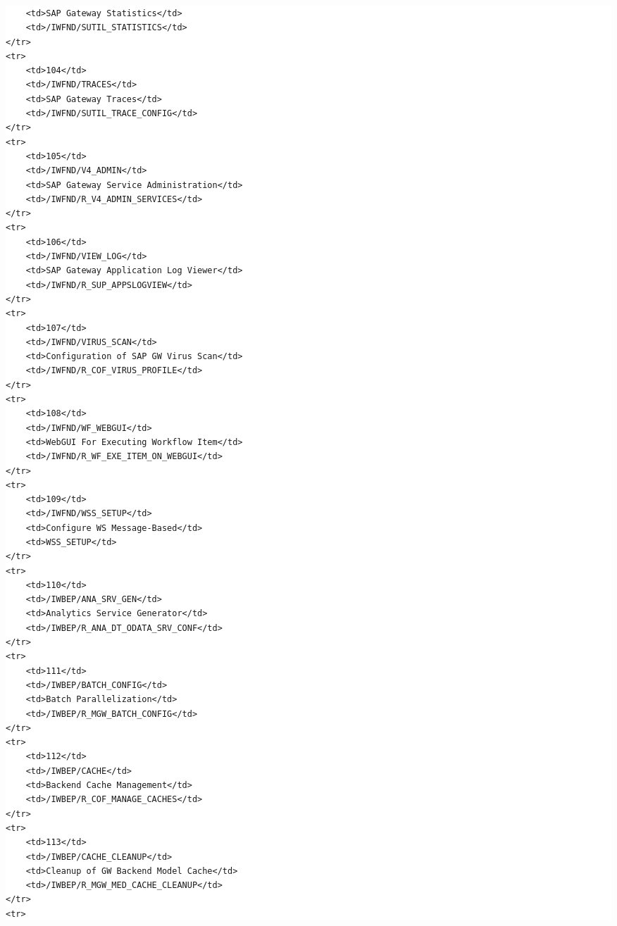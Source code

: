         <td>SAP Gateway Statistics</td>
        <td>/IWFND/SUTIL_STATISTICS</td>
    </tr>
    <tr>
        <td>104</td>
        <td>/IWFND/TRACES</td>
        <td>SAP Gateway Traces</td>
        <td>/IWFND/SUTIL_TRACE_CONFIG</td>
    </tr>
    <tr>
        <td>105</td>
        <td>/IWFND/V4_ADMIN</td>
        <td>SAP Gateway Service Administration</td>
        <td>/IWFND/R_V4_ADMIN_SERVICES</td>
    </tr>
    <tr>
        <td>106</td>
        <td>/IWFND/VIEW_LOG</td>
        <td>SAP Gateway Application Log Viewer</td>
        <td>/IWFND/R_SUP_APPSLOGVIEW</td>
    </tr>
    <tr>
        <td>107</td>
        <td>/IWFND/VIRUS_SCAN</td>
        <td>Configuration of SAP GW Virus Scan</td>
        <td>/IWFND/R_COF_VIRUS_PROFILE</td>
    </tr>
    <tr>
        <td>108</td>
        <td>/IWFND/WF_WEBGUI</td>
        <td>WebGUI For Executing Workflow Item</td>
        <td>/IWFND/R_WF_EXE_ITEM_ON_WEBGUI</td>
    </tr>
    <tr>
        <td>109</td>
        <td>/IWFND/WSS_SETUP</td>
        <td>Configure WS Message-Based</td>
        <td>WSS_SETUP</td>
    </tr>
    <tr>
        <td>110</td>
        <td>/IWBEP/ANA_SRV_GEN</td>
        <td>Analytics Service Generator</td>
        <td>/IWBEP/R_ANA_DT_ODATA_SRV_CONF</td>
    </tr>
    <tr>
        <td>111</td>
        <td>/IWBEP/BATCH_CONFIG</td>
        <td>Batch Parallelization</td>
        <td>/IWBEP/R_MGW_BATCH_CONFIG</td>
    </tr>
    <tr>
        <td>112</td>
        <td>/IWBEP/CACHE</td>
        <td>Backend Cache Management</td>
        <td>/IWBEP/R_COF_MANAGE_CACHES</td>
    </tr>
    <tr>
        <td>113</td>
        <td>/IWBEP/CACHE_CLEANUP</td>
        <td>Cleanup of GW Backend Model Cache</td>
        <td>/IWBEP/R_MGW_MED_CACHE_CLEANUP</td>
    </tr>
    <tr>